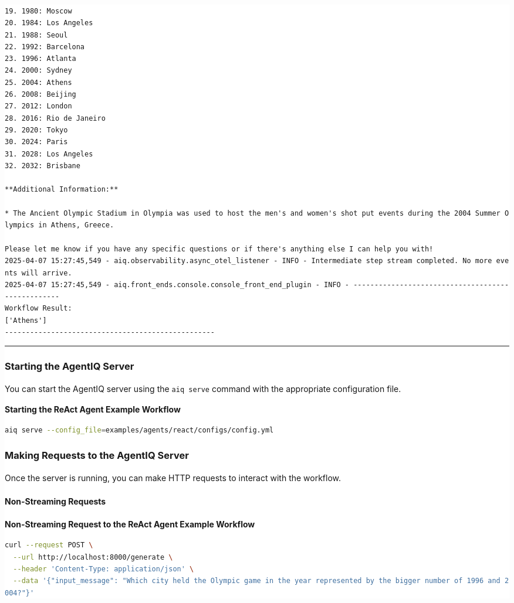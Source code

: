 ```console
19. 1980: Moscow
20. 1984: Los Angeles
21. 1988: Seoul
22. 1992: Barcelona
23. 1996: Atlanta
24. 2000: Sydney
25. 2004: Athens
26. 2008: Beijing
27. 2012: London
28. 2016: Rio de Janeiro
29. 2020: Tokyo
30. 2024: Paris
31. 2028: Los Angeles
32. 2032: Brisbane

**Additional Information:**

* The Ancient Olympic Stadium in Olympia was used to host the men's and women's shot put events during the 2004 Summer Olympics in Athens, Greece.

Please let me know if you have any specific questions or if there's anything else I can help you with!
2025-04-07 15:27:45,549 - aiq.observability.async_otel_listener - INFO - Intermediate step stream completed. No more events will arrive.
2025-04-07 15:27:45,549 - aiq.front_ends.console.console_front_end_plugin - INFO - --------------------------------------------------
Workflow Result:
['Athens']
--------------------------------------------------
```
---

### Starting the AgentIQ Server

You can start the AgentIQ server using the `aiq serve` command with the appropriate configuration file.

**Starting the ReAct Agent Example Workflow**

```bash
aiq serve --config_file=examples/agents/react/configs/config.yml
```

### Making Requests to the AgentIQ Server

Once the server is running, you can make HTTP requests to interact with the workflow.

#### Non-Streaming Requests

**Non-Streaming Request to the ReAct Agent Example Workflow**

```bash
curl --request POST \
  --url http://localhost:8000/generate \
  --header 'Content-Type: application/json' \
  --data '{"input_message": "Which city held the Olympic game in the year represented by the bigger number of 1996 and 2004?"}'
```
